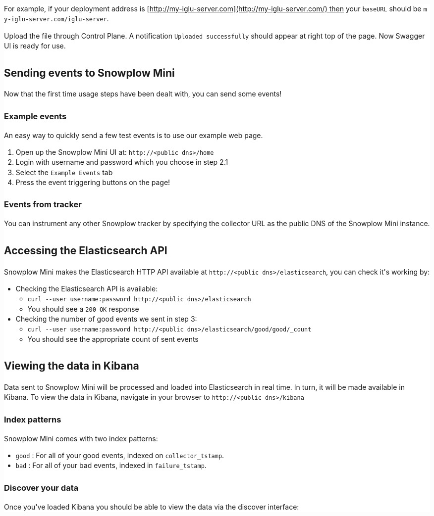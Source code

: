 For example, if your deployment address is [http://my-iglu-server.com](http://my-iglu-server.com/) then your `baseURL` should be `my-iglu-server.com/iglu-server`.

Upload the file through Control Plane. A notification `Uploaded successfully` should appear at right top of the page. Now Swagger UI is ready for use.

## Sending events to Snowplow Mini

Now that the first time usage steps have been dealt with, you can send some events!

### Example events

An easy way to quickly send a few test events is to use our example web page.

1. Open up the Snowplow Mini UI at: `http://<public dns>/home`
2. Login with username and password which you choose in step 2.1
3. Select the `Example Events` tab
4. Press the event triggering buttons on the page!

### Events from tracker

You can instrument any other Snowplow tracker by specifying the collector URL as the public DNS of the Snowplow Mini instance.

## Accessing the Elasticsearch API

Snowplow Mini makes the Elasticsearch HTTP API available at `http://<public dns>/elasticsearch`, you can check it's working by:

- Checking the Elasticsearch API is available:
    - `curl --user username:password http://<public dns>/elasticsearch`
    - You should see a `200 OK` response
- Checking the number of good events we sent in step 3:
    - `curl --user username:password http://<public dns>/elasticsearch/good/good/_count`
    - You should see the appropriate count of sent events

## Viewing the data in Kibana

Data sent to Snowplow Mini will be processed and loaded into Elasticsearch in real time. In turn, it will be made available in Kibana. To view the data in Kibana, navigate in your browser to `http://<public dns>/kibana`

### Index patterns

Snowplow Mini comes with two index patterns:

- `good` : For all of your good events, indexed on `collector_tstamp`.
- `bad` : For all of your bad events, indexed in `failure_tstamp`.

### Discover your data

Once you've loaded Kibana you should be able to view the data via the discover interface:
